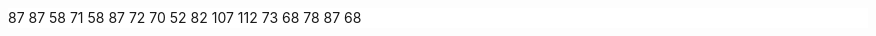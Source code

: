 <td>
87
</td>
<td>
87
</td>
</tr>
<tr>
<td>
</td>
<td>
58
</td>
<td>
71
</td>
<td>
58
</td>
<td>
87
</td>
<td>
72
</td>
</tr>
<tr>
<td>
</td>
<td>
70
</td>
<td>
52
</td>
<td>
82
</td>
<td>
107
</td>
<td>
112
</td>
</tr>
<tr>
<td>
</td>
<td>
73
</td>
<td>
68
</td>
<td>
78
</td>
<td>
87
</td>
<td>
68
</td>
</tr>